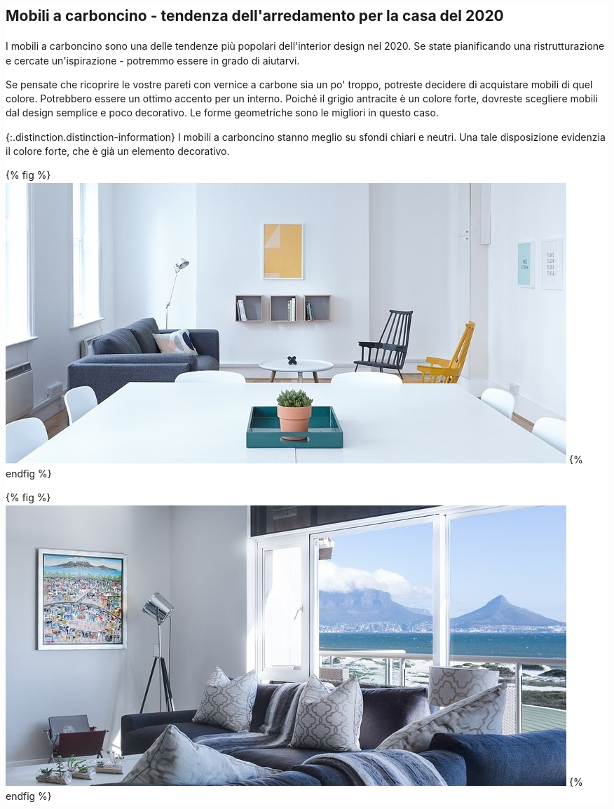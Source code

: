 ## Mobili a carboncino - tendenza dell'arredamento per la casa del 2020

I mobili a carboncino sono una delle tendenze più popolari dell'interior design nel 2020. Se state pianificando una ristrutturazione e cercate un'ispirazione - potremmo essere in grado di aiutarvi.

Se pensate che ricoprire le vostre pareti con vernice a carbone sia un po' troppo, potreste decidere di acquistare mobili di quel colore. Potrebbero essere un ottimo accento per un interno. Poiché il grigio antracite è un colore forte, dovreste scegliere mobili dal design semplice e poco decorativo. Le forme geometriche sono le migliori in questo caso.

{:.distinction.distinction-information}
I mobili a carboncino stanno meglio su sfondi chiari e neutri. Una tale disposizione evidenzia il colore forte, che è già un elemento decorativo.

{% fig %}
![Charcoal furniture - home decor trend of 2020](/uploads/moda-na-antracyt-sprawdz-najpopularniejszy-kolor-2020-7.jpg "Charcoal furniture - home decor trend of 2020")
{% endfig %}

{% fig %}
![Charcoal furniture - home decor trend of 2020 1](/uploads/moda-na-antracyt-sprawdz-najpopularniejszy-kolor-2020-7-3.jpg "Charcoal furniture - home decor trend of 2020 1")
{% endfig %}
